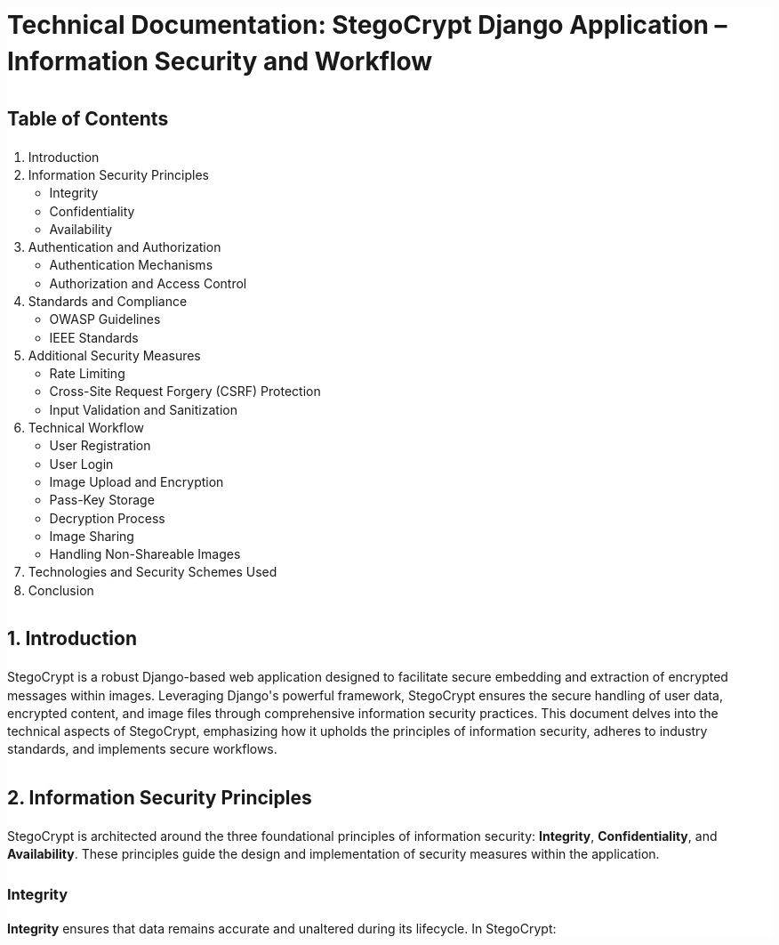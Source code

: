 # **Technical Documentation: StegoCrypt Django Application – Information Security and Workflow**

## Table of Contents

1. Introduction
2. Information Security Principles
   - Integrity
   - Confidentiality
   - Availability
3. Authentication and Authorization
   - Authentication Mechanisms
   - Authorization and Access Control
4. Standards and Compliance
   - OWASP Guidelines
   - IEEE Standards
5. Additional Security Measures
   - Rate Limiting
   - Cross-Site Request Forgery (CSRF) Protection
   - Input Validation and Sanitization
6. Technical Workflow
   - User Registration
   - User Login
   - Image Upload and Encryption
   - Pass-Key Storage
   - Decryption Process
   - Image Sharing
   - Handling Non-Shareable Images
7. Technologies and Security Schemes Used
8. Conclusion

## 1. Introduction

StegoCrypt is a robust Django-based web application designed to facilitate secure embedding and extraction of encrypted messages within images. Leveraging Django's powerful framework, StegoCrypt ensures the secure handling of user data, encrypted content, and image files through comprehensive information security practices. This document delves into the technical aspects of StegoCrypt, emphasizing how it upholds the principles of information security, adheres to industry standards, and implements secure workflows.


## 2. Information Security Principles

StegoCrypt is architected around the three foundational principles of information security: **Integrity**, **Confidentiality**, and **Availability**. These principles guide the design and implementation of security measures within the application.

### Integrity

**Integrity** ensures that data remains accurate and unaltered during its lifecycle. In StegoCrypt:
